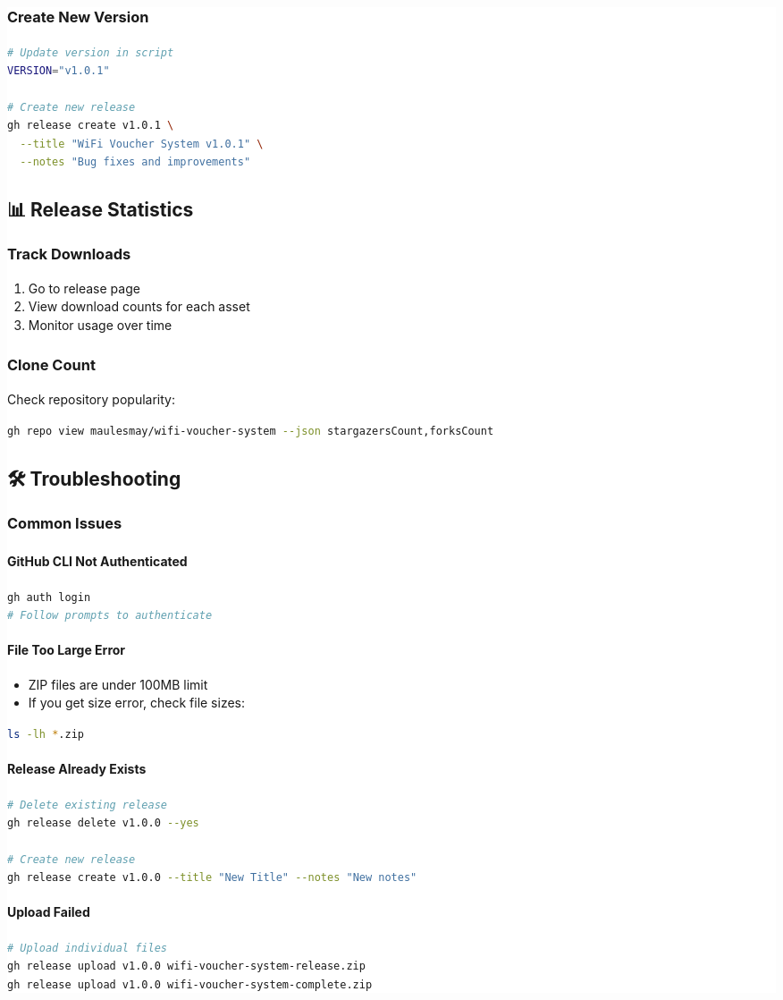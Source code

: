 ### Create New Version
```bash
# Update version in script
VERSION="v1.0.1"

# Create new release
gh release create v1.0.1 \
  --title "WiFi Voucher System v1.0.1" \
  --notes "Bug fixes and improvements"
```

## 📊 Release Statistics

### Track Downloads
1. Go to release page
2. View download counts for each asset
3. Monitor usage over time

### Clone Count
Check repository popularity:
```bash
gh repo view maulesmay/wifi-voucher-system --json stargazersCount,forksCount
```

## 🛠️ Troubleshooting

### Common Issues

#### GitHub CLI Not Authenticated
```bash
gh auth login
# Follow prompts to authenticate
```

#### File Too Large Error
- ZIP files are under 100MB limit
- If you get size error, check file sizes:
```bash
ls -lh *.zip
```

#### Release Already Exists
```bash
# Delete existing release
gh release delete v1.0.0 --yes

# Create new release
gh release create v1.0.0 --title "New Title" --notes "New notes"
```

#### Upload Failed
```bash
# Upload individual files
gh release upload v1.0.0 wifi-voucher-system-release.zip
gh release upload v1.0.0 wifi-voucher-system-complete.zip
```
